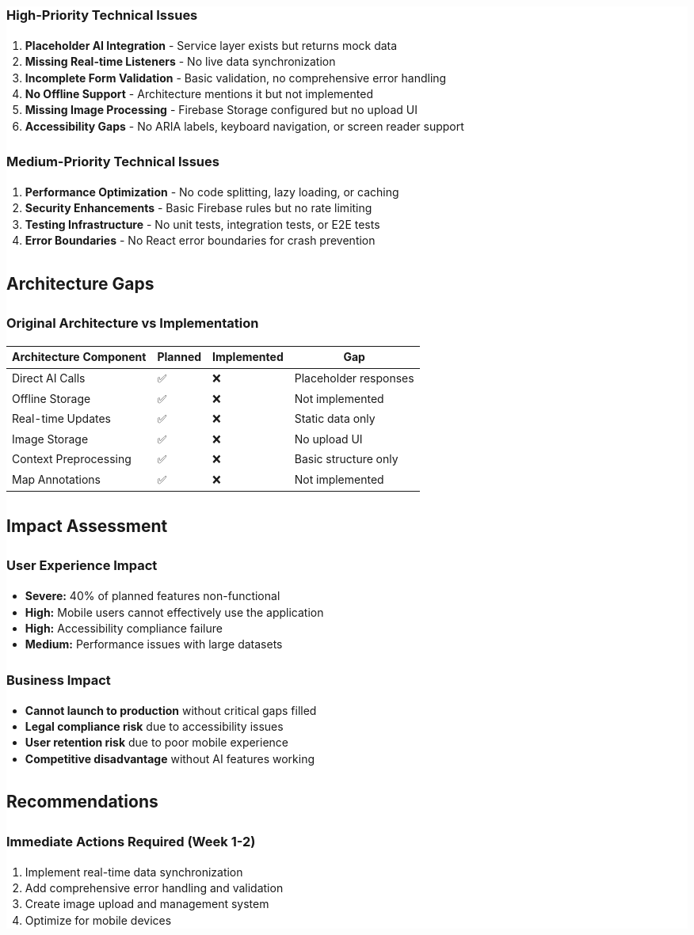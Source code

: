 ### **High-Priority Technical Issues**
1. **Placeholder AI Integration** - Service layer exists but returns mock data
2. **Missing Real-time Listeners** - No live data synchronization
3. **Incomplete Form Validation** - Basic validation, no comprehensive error handling
4. **No Offline Support** - Architecture mentions it but not implemented
5. **Missing Image Processing** - Firebase Storage configured but no upload UI
6. **Accessibility Gaps** - No ARIA labels, keyboard navigation, or screen reader support

### **Medium-Priority Technical Issues**
1. **Performance Optimization** - No code splitting, lazy loading, or caching
2. **Security Enhancements** - Basic Firebase rules but no rate limiting
3. **Testing Infrastructure** - No unit tests, integration tests, or E2E tests
4. **Error Boundaries** - No React error boundaries for crash prevention

## Architecture Gaps

### **Original Architecture vs Implementation**

| Architecture Component | Planned | Implemented | Gap |
|----------------------|---------|-------------|-----|
| Direct AI Calls | ✅ | ❌ | Placeholder responses |
| Offline Storage | ✅ | ❌ | Not implemented |
| Real-time Updates | ✅ | ❌ | Static data only |
| Image Storage | ✅ | ❌ | No upload UI |
| Context Preprocessing | ✅ | ❌ | Basic structure only |
| Map Annotations | ✅ | ❌ | Not implemented |

## Impact Assessment

### **User Experience Impact**
- **Severe:** 40% of planned features non-functional
- **High:** Mobile users cannot effectively use the application
- **High:** Accessibility compliance failure
- **Medium:** Performance issues with large datasets

### **Business Impact**
- **Cannot launch to production** without critical gaps filled
- **Legal compliance risk** due to accessibility issues
- **User retention risk** due to poor mobile experience
- **Competitive disadvantage** without AI features working

## Recommendations

### **Immediate Actions Required (Week 1-2)**
1. Implement real-time data synchronization
2. Add comprehensive error handling and validation
3. Create image upload and management system
4. Optimize for mobile devices
